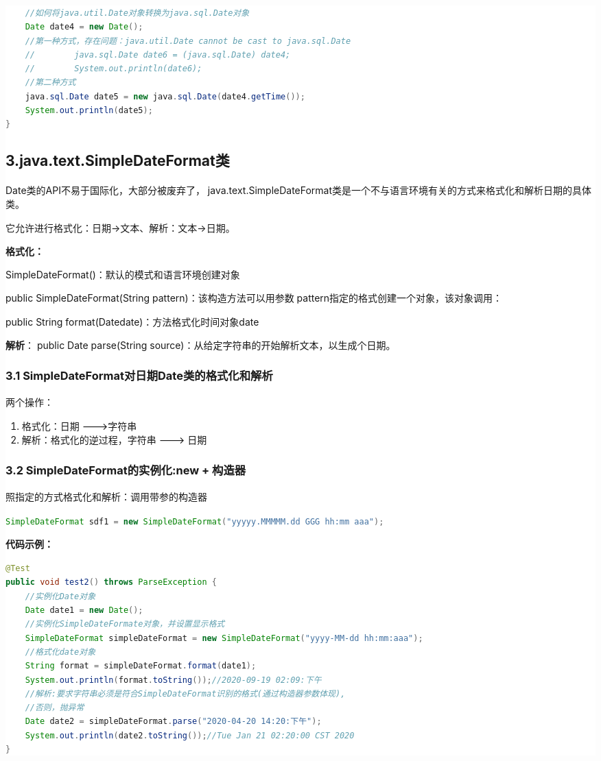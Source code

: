 ```java
    //如何将java.util.Date对象转换为java.sql.Date对象
    Date date4 = new Date();
    //第一种方式，存在问题：java.util.Date cannot be cast to java.sql.Date
    //        java.sql.Date date6 = (java.sql.Date) date4;
    //        System.out.println(date6);
    //第二种方式
    java.sql.Date date5 = new java.sql.Date(date4.getTime());
    System.out.println(date5);
}
```

## 3.java.text.SimpleDateFormat类

Date类的API不易于国际化，大部分被废弃了， java.text.SimpleDateFormat类是一个不与语言环境有关的方式来格式化和解析日期的具体类。

它允许进行格式化：日期→文本、解析：文本→日期。

**格式化：**

SimpleDateFormat()：默认的模式和语言环境创建对象

public SimpleDateFormat(String pattern)：该构造方法可以用参数 pattern指定的格式创建一个对象，该对象调用：

public String format(Datedate)：方法格式化时间对象date

**解析**： public Date parse(String source)：从给定字符串的开始解析文本，以生成个日期。

### 3.1 SimpleDateFormat对日期Date类的格式化和解析

两个操作：

1. 格式化：日期 --->字符串
2. 解析：格式化的逆过程，字符串 ---> 日期

### 3.2 SimpleDateFormat的实例化:new + 构造器

照指定的方式格式化和解析：调用带参的构造器

```java
SimpleDateFormat sdf1 = new SimpleDateFormat("yyyyy.MMMMM.dd GGG hh:mm aaa");
```

**代码示例：**

```java
@Test
public void test2() throws ParseException {
    //实例化Date对象
    Date date1 = new Date();
    //实例化SimpleDateFormate对象，并设置显示格式
    SimpleDateFormat simpleDateFormat = new SimpleDateFormat("yyyy-MM-dd hh:mm:aaa");
    //格式化date对象
    String format = simpleDateFormat.format(date1);
    System.out.println(format.toString());//2020-09-19 02:09:下午
    //解析:要求字符串必须是符合SimpleDateFormat识别的格式(通过构造器参数体现),
    //否则，抛异常
    Date date2 = simpleDateFormat.parse("2020-04-20 14:20:下午");
    System.out.println(date2.toString());//Tue Jan 21 02:20:00 CST 2020
}
```
